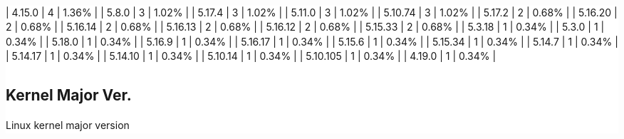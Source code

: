| 4.15.0   | 4         | 1.36%   |
| 5.8.0    | 3         | 1.02%   |
| 5.17.4   | 3         | 1.02%   |
| 5.11.0   | 3         | 1.02%   |
| 5.10.74  | 3         | 1.02%   |
| 5.17.2   | 2         | 0.68%   |
| 5.16.20  | 2         | 0.68%   |
| 5.16.14  | 2         | 0.68%   |
| 5.16.13  | 2         | 0.68%   |
| 5.16.12  | 2         | 0.68%   |
| 5.15.33  | 2         | 0.68%   |
| 5.3.18   | 1         | 0.34%   |
| 5.3.0    | 1         | 0.34%   |
| 5.18.0   | 1         | 0.34%   |
| 5.16.9   | 1         | 0.34%   |
| 5.16.17  | 1         | 0.34%   |
| 5.15.6   | 1         | 0.34%   |
| 5.15.34  | 1         | 0.34%   |
| 5.14.7   | 1         | 0.34%   |
| 5.14.17  | 1         | 0.34%   |
| 5.14.10  | 1         | 0.34%   |
| 5.10.14  | 1         | 0.34%   |
| 5.10.105 | 1         | 0.34%   |
| 4.19.0   | 1         | 0.34%   |

Kernel Major Ver.
-----------------

Linux kernel major version
